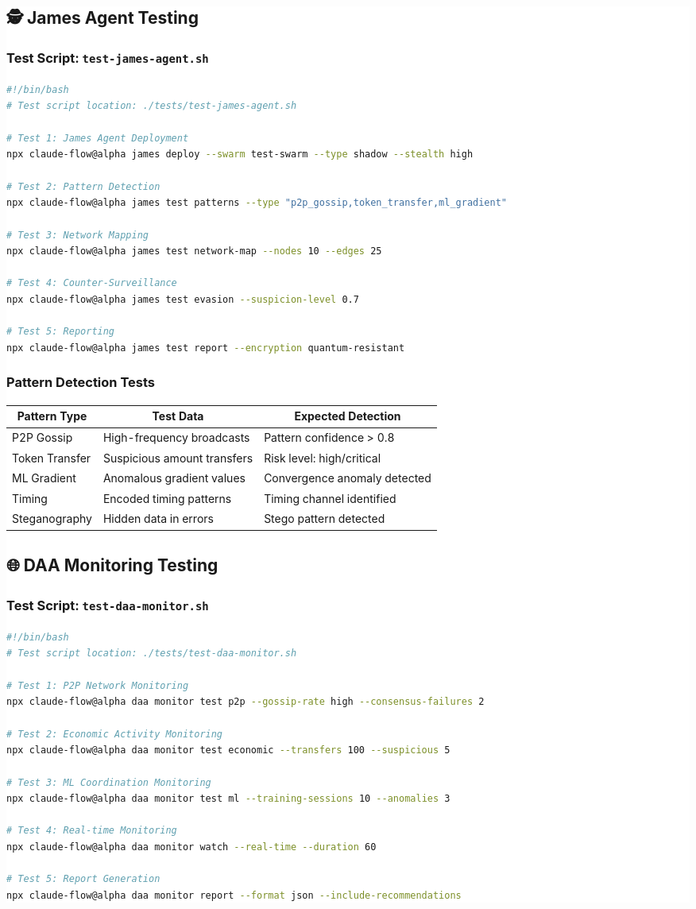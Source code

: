 ## 🕵️ James Agent Testing

### Test Script: `test-james-agent.sh`

```bash
#!/bin/bash
# Test script location: ./tests/test-james-agent.sh

# Test 1: James Agent Deployment
npx claude-flow@alpha james deploy --swarm test-swarm --type shadow --stealth high

# Test 2: Pattern Detection
npx claude-flow@alpha james test patterns --type "p2p_gossip,token_transfer,ml_gradient"

# Test 3: Network Mapping
npx claude-flow@alpha james test network-map --nodes 10 --edges 25

# Test 4: Counter-Surveillance
npx claude-flow@alpha james test evasion --suspicion-level 0.7

# Test 5: Reporting
npx claude-flow@alpha james test report --encryption quantum-resistant
```

### Pattern Detection Tests

| Pattern Type | Test Data | Expected Detection |
|--------------|-----------|-------------------|
| P2P Gossip | High-frequency broadcasts | Pattern confidence > 0.8 |
| Token Transfer | Suspicious amount transfers | Risk level: high/critical |
| ML Gradient | Anomalous gradient values | Convergence anomaly detected |
| Timing | Encoded timing patterns | Timing channel identified |
| Steganography | Hidden data in errors | Stego pattern detected |

## 🌐 DAA Monitoring Testing

### Test Script: `test-daa-monitor.sh`

```bash
#!/bin/bash
# Test script location: ./tests/test-daa-monitor.sh

# Test 1: P2P Network Monitoring
npx claude-flow@alpha daa monitor test p2p --gossip-rate high --consensus-failures 2

# Test 2: Economic Activity Monitoring
npx claude-flow@alpha daa monitor test economic --transfers 100 --suspicious 5

# Test 3: ML Coordination Monitoring
npx claude-flow@alpha daa monitor test ml --training-sessions 10 --anomalies 3

# Test 4: Real-time Monitoring
npx claude-flow@alpha daa monitor watch --real-time --duration 60

# Test 5: Report Generation
npx claude-flow@alpha daa monitor report --format json --include-recommendations
```
